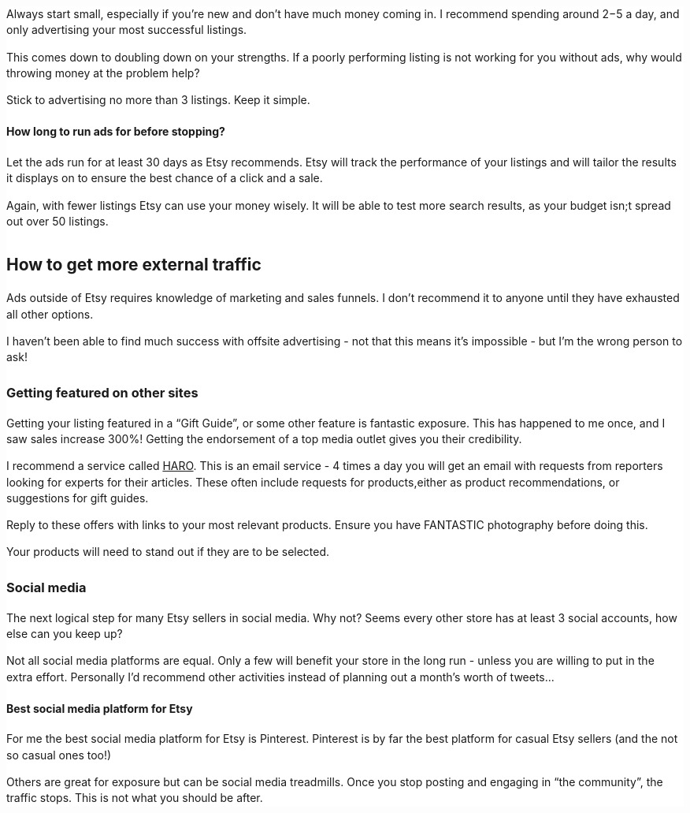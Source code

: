 Always start small, especially if you’re new and don’t have much money coming in. I recommend spending around $2-$5 a day, and only advertising your most successful listings.

This comes down to doubling down on your strengths. If a poorly performing listing is not working for you without ads, why would throwing money at the problem help?

Stick to advertising no more than 3 listings. Keep it simple.

#### How long to run ads for before stopping?

Let the ads run for at least 30 days as Etsy recommends. Etsy will track the performance of your listings and will tailor the results it displays on to ensure the best chance of a click and a sale.

Again, with fewer listings Etsy can use your money wisely. It will be able to test more search results, as your budget isn;t spread out over 50 listings.

## How to get more external traffic

Ads outside of Etsy requires knowledge of marketing and sales funnels. I don’t recommend it to anyone until they have exhausted all other options.

I haven’t been able to find much success with offsite advertising - not that this means it’s impossible - but I’m the wrong person to ask!

### Getting featured on other sites

Getting your listing featured in a “Gift Guide”, or some other feature is fantastic exposure. This has happened to me once, and I saw sales increase 300%! Getting the endorsement of a top media outlet gives you their credibility.

I recommend a service called [HARO](https://www.helpareporter.com/). This is an email service - 4 times a day you will get an email with requests from reporters looking for experts for their articles. These often include requests for products,either as product recommendations, or suggestions for gift guides.

Reply to these offers with links to your most relevant products. Ensure you have FANTASTIC photography before doing this.

Your products will need to stand out if they are to be selected.

### Social media

The next logical step for many Etsy sellers in social media. Why not? Seems every other store has at least 3 social accounts, how else can you keep up?

Not all social media platforms are equal. Only a few will benefit your store in the long run - unless you are willing to put in the extra effort. Personally I’d recommend other activities instead of planning out a month’s worth of tweets...

#### Best social media platform for Etsy

For me the best social media platform for Etsy is Pinterest. Pinterest is by far the best platform for casual Etsy sellers (and the not so casual ones too!)

Others are great for exposure but can be social media treadmills. Once you stop posting and engaging in “the community”, the traffic stops. This is not what you should be after.
